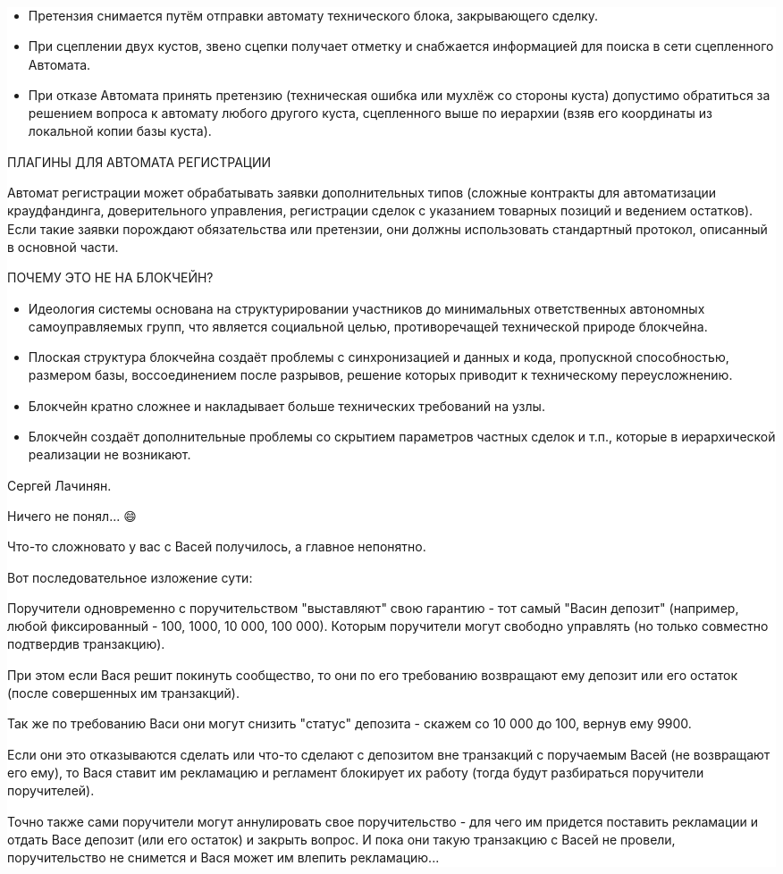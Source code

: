 * Претензия снимается путём отправки автомату технического блока, закрывающего сделку.

* При сцеплении двух кустов, звено сцепки получает отметку и снабжается информацией для поиска в сети сцепленного Автомата.

* При отказе Автомата принять претензию (техническая ошибка или мухлёж со стороны куста) допустимо обратиться за решением вопроса к автомату любого другого куста, сцепленного выше по иерархии (взяв его координаты из локальной копии базы куста).

 

ПЛАГИНЫ ДЛЯ АВТОМАТА РЕГИСТРАЦИИ
 

Автомат регистрации может обрабатывать заявки дополнительных типов (сложные контракты для автоматизации краудфандинга, доверительного управления, регистрации сделок с указанием товарных позиций и ведением остатков).
Если такие заявки порождают обязательства или претензии, они должны использовать стандартный протокол, описанный в основной части.

 

ПОЧЕМУ ЭТО НЕ НА БЛОКЧЕЙН?
 

* Идеология системы основана на структурировании участников до минимальных ответственных автономных самоуправляемых групп, что является социальной целью, противоречащей технической природе блокчейна.

* Плоская структура блокчейна создаёт проблемы с синхронизацией и данных и кода, пропускной способностью, размером базы, воссоединением после разрывов, решение которых приводит к техническому переусложнению.

* Блокчейн кратно сложнее и накладывает больше технических требований на узлы.

* Блокчейн создаёт дополнительные проблемы со скрытием параметров частных сделок и т.п., которые в иерархической реализации не возникают.

Сергей Лачинян. 

Ничего не понял... 😄

Что-то сложновато у вас с Васей получилось, а главное непонятно.

Вот последовательное изложение сути:

Поручители одновременно с поручительством "выставляют" свою гарантию - тот самый "Васин депозит" (например, любой фиксированный - 100, 1000, 10 000, 100 000).
Которым поручители могут свободно управлять (но только совместно подтвердив транзакцию).

 
При этом если Вася решит покинуть сообщество, то они по его требованию возвращают ему депозит или его остаток (после совершенных им транзакций).

Так же по требованию Васи они могут снизить "статус" депозита - скажем со 10 000 до 100, вернув ему 9900.

Если они это отказываются сделать или что-то сделают с депозитом вне транзакций с поручаемым Васей (не возвращают его ему), то Вася ставит им рекламацию и регламент блокирует их работу (тогда будут разбираться поручители поручителей).

Точно также сами поручители могут аннулировать свое поручительство - для чего им придется поставить рекламации и отдать Васе депозит (или его остаток) и закрыть вопрос. И пока они такую транзакцию с Васей не провели, поручительство не снимется и Вася может им влепить рекламацию...
